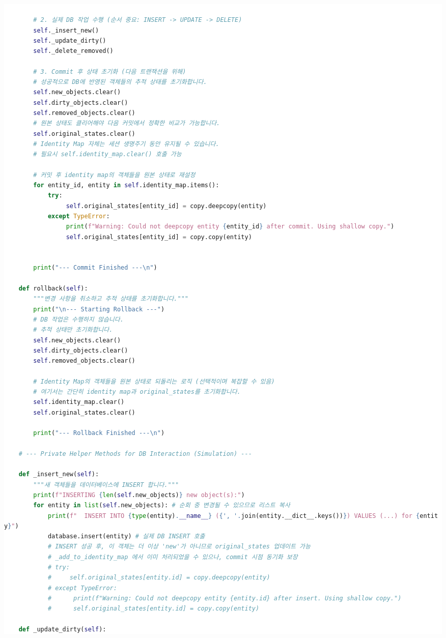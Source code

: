 ```python

        # 2. 실제 DB 작업 수행 (순서 중요: INSERT -> UPDATE -> DELETE)
        self._insert_new()
        self._update_dirty()
        self._delete_removed()

        # 3. Commit 후 상태 초기화 (다음 트랜잭션을 위해)
        # 성공적으로 DB에 반영된 객체들의 추적 상태를 초기화합니다.
        self.new_objects.clear()
        self.dirty_objects.clear()
        self.removed_objects.clear()
        # 원본 상태도 클리어해야 다음 커밋에서 정확한 비교가 가능합니다.
        self.original_states.clear()
        # Identity Map 자체는 세션 생명주기 동안 유지될 수 있습니다.
        # 필요시 self.identity_map.clear() 호출 가능

        # 커밋 후 identity map의 객체들을 원본 상태로 재설정
        for entity_id, entity in self.identity_map.items():
            try:
                 self.original_states[entity_id] = copy.deepcopy(entity)
            except TypeError:
                 print(f"Warning: Could not deepcopy entity {entity_id} after commit. Using shallow copy.")
                 self.original_states[entity_id] = copy.copy(entity)


        print("--- Commit Finished ---\n")

    def rollback(self):
        """변경 사항을 취소하고 추적 상태를 초기화합니다."""
        print("\n--- Starting Rollback ---")
        # DB 작업은 수행하지 않습니다.
        # 추적 상태만 초기화합니다.
        self.new_objects.clear()
        self.dirty_objects.clear()
        self.removed_objects.clear()

        # Identity Map의 객체들을 원본 상태로 되돌리는 로직 (선택적이며 복잡할 수 있음)
        # 여기서는 간단히 identity map과 original_states를 초기화합니다.
        self.identity_map.clear()
        self.original_states.clear()

        print("--- Rollback Finished ---\n")

    # --- Private Helper Methods for DB Interaction (Simulation) ---

    def _insert_new(self):
        """새 객체들을 데이터베이스에 INSERT 합니다."""
        print(f"INSERTING {len(self.new_objects)} new object(s):")
        for entity in list(self.new_objects): # 순회 중 변경될 수 있으므로 리스트 복사
            print(f"  INSERT INTO {type(entity).__name__} ({', '.join(entity.__dict__.keys())}) VALUES (...) for {entity}")
            database.insert(entity) # 실제 DB INSERT 호출
            # INSERT 성공 후, 이 객체는 더 이상 'new'가 아니므로 original_states 업데이트 가능
            # _add_to_identity_map 에서 이미 처리되었을 수 있으나, commit 시점 동기화 보장
            # try:
            #     self.original_states[entity.id] = copy.deepcopy(entity)
            # except TypeError:
            #      print(f"Warning: Could not deepcopy entity {entity.id} after insert. Using shallow copy.")
            #      self.original_states[entity.id] = copy.copy(entity)

    def _update_dirty(self):
```